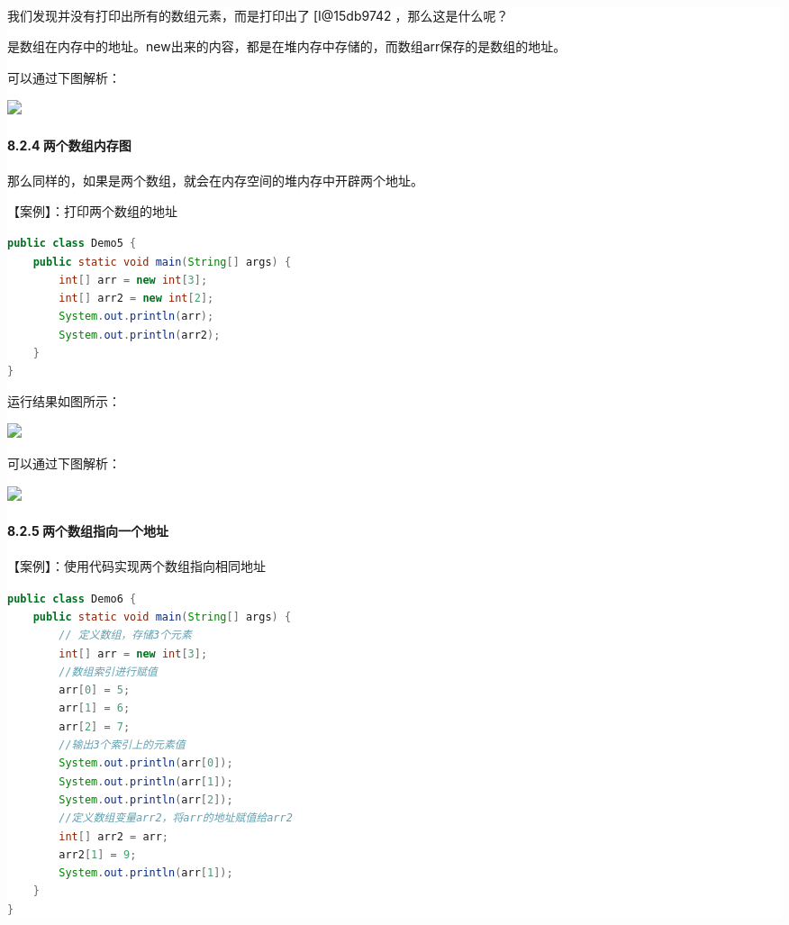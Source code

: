 我们发现并没有打印出所有的数组元素，而是打印出了   [I@15db9742   ，那么这是什么呢？

是数组在内存中的地址。new出来的内容，都是在堆内存中存储的，而数组arr保存的是数组的地址。 

可以通过下图解析：

![](img\07.png)

#### 8.2.4 两个数组内存图

那么同样的，如果是两个数组，就会在内存空间的堆内存中开辟两个地址。

【案例】：打印两个数组的地址

```java
public class Demo5 {
	public static void main(String[] args) { 
		int[] arr = new int[3]; 
		int[] arr2 = new int[2]; 
		System.out.println(arr); 
		System.out.println(arr2); 
	}
}
```

运行结果如图所示：

![](img\08.png)

可以通过下图解析：

![](img\09.png)

#### 8.2.5 两个数组指向一个地址

【案例】：使用代码实现两个数组指向相同地址

```java
public class Demo6 {
    public static void main(String[] args) {
        // 定义数组，存储3个元素
        int[] arr = new int[3];
        //数组索引进行赋值
        arr[0] = 5;
        arr[1] = 6;
        arr[2] = 7;
        //输出3个索引上的元素值
        System.out.println(arr[0]);
        System.out.println(arr[1]);
        System.out.println(arr[2]);
        //定义数组变量arr2，将arr的地址赋值给arr2
        int[] arr2 = arr;
        arr2[1] = 9;
        System.out.println(arr[1]);
    }
}
```
